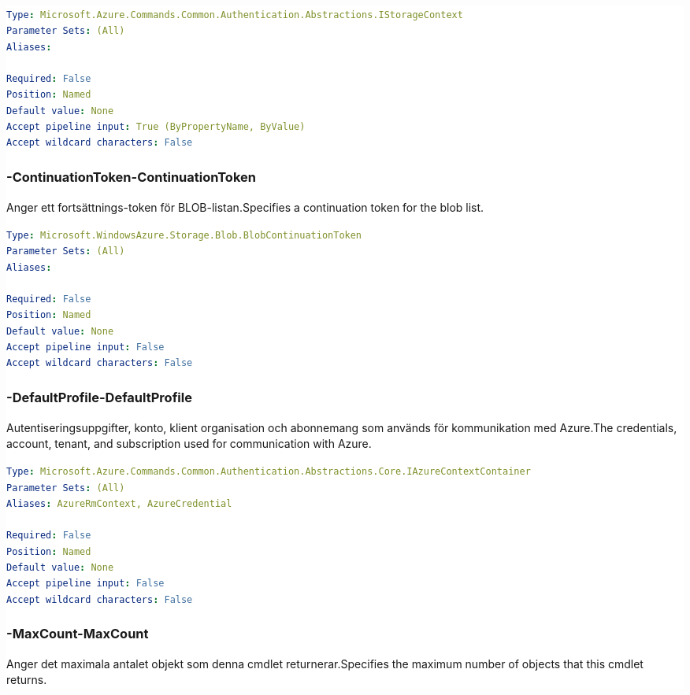 ```yaml
Type: Microsoft.Azure.Commands.Common.Authentication.Abstractions.IStorageContext
Parameter Sets: (All)
Aliases:

Required: False
Position: Named
Default value: None
Accept pipeline input: True (ByPropertyName, ByValue)
Accept wildcard characters: False
```

### <span data-ttu-id="02754-129">-ContinuationToken</span><span class="sxs-lookup"><span data-stu-id="02754-129">-ContinuationToken</span></span>
<span data-ttu-id="02754-130">Anger ett fortsättnings-token för BLOB-listan.</span><span class="sxs-lookup"><span data-stu-id="02754-130">Specifies a continuation token for the blob list.</span></span>

```yaml
Type: Microsoft.WindowsAzure.Storage.Blob.BlobContinuationToken
Parameter Sets: (All)
Aliases:

Required: False
Position: Named
Default value: None
Accept pipeline input: False
Accept wildcard characters: False
```

### <span data-ttu-id="02754-131">-DefaultProfile</span><span class="sxs-lookup"><span data-stu-id="02754-131">-DefaultProfile</span></span>
<span data-ttu-id="02754-132">Autentiseringsuppgifter, konto, klient organisation och abonnemang som används för kommunikation med Azure.</span><span class="sxs-lookup"><span data-stu-id="02754-132">The credentials, account, tenant, and subscription used for communication with Azure.</span></span>

```yaml
Type: Microsoft.Azure.Commands.Common.Authentication.Abstractions.Core.IAzureContextContainer
Parameter Sets: (All)
Aliases: AzureRmContext, AzureCredential

Required: False
Position: Named
Default value: None
Accept pipeline input: False
Accept wildcard characters: False
```

### <span data-ttu-id="02754-133">-MaxCount</span><span class="sxs-lookup"><span data-stu-id="02754-133">-MaxCount</span></span>
<span data-ttu-id="02754-134">Anger det maximala antalet objekt som denna cmdlet returnerar.</span><span class="sxs-lookup"><span data-stu-id="02754-134">Specifies the maximum number of objects that this cmdlet returns.</span></span>
